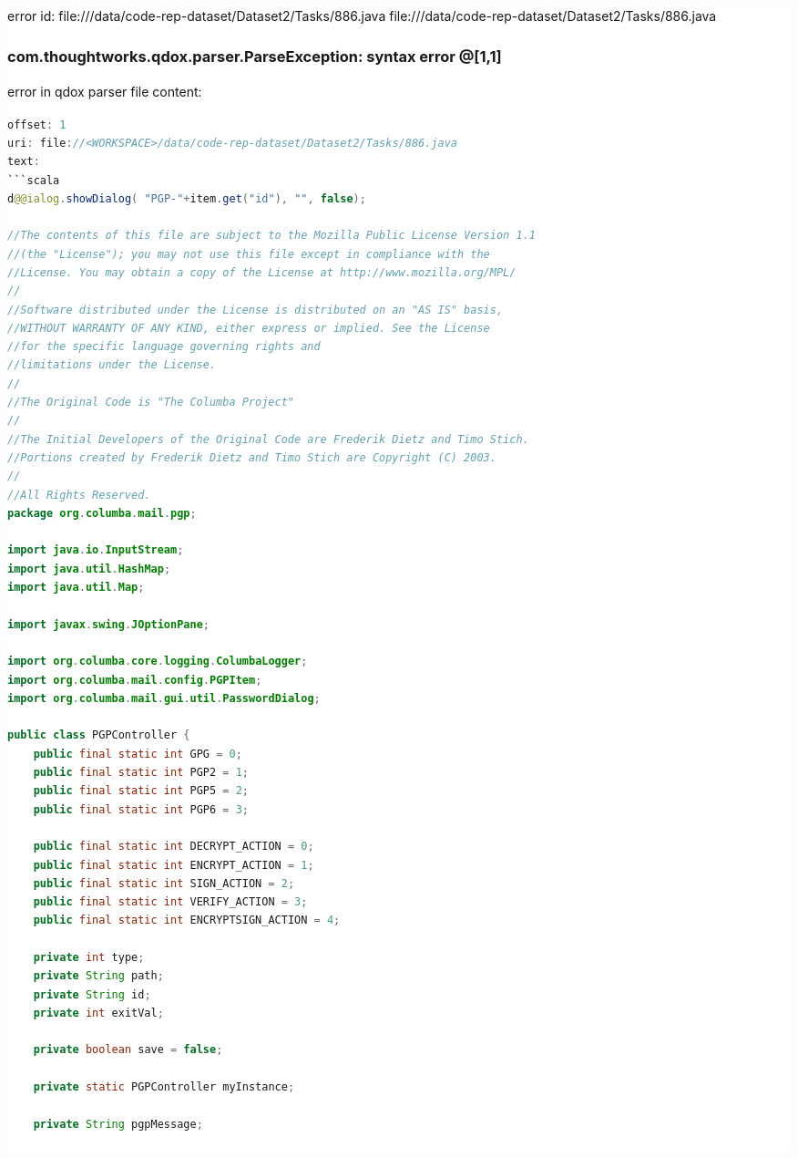 error id: file://<WORKSPACE>/data/code-rep-dataset/Dataset2/Tasks/886.java
file://<WORKSPACE>/data/code-rep-dataset/Dataset2/Tasks/886.java
### com.thoughtworks.qdox.parser.ParseException: syntax error @[1,1]

error in qdox parser
file content:
```java
offset: 1
uri: file://<WORKSPACE>/data/code-rep-dataset/Dataset2/Tasks/886.java
text:
```scala
d@@ialog.showDialog( "PGP-"+item.get("id"), "", false);

//The contents of this file are subject to the Mozilla Public License Version 1.1
//(the "License"); you may not use this file except in compliance with the 
//License. You may obtain a copy of the License at http://www.mozilla.org/MPL/
//
//Software distributed under the License is distributed on an "AS IS" basis,
//WITHOUT WARRANTY OF ANY KIND, either express or implied. See the License 
//for the specific language governing rights and
//limitations under the License.
//
//The Original Code is "The Columba Project"
//
//The Initial Developers of the Original Code are Frederik Dietz and Timo Stich.
//Portions created by Frederik Dietz and Timo Stich are Copyright (C) 2003. 
//
//All Rights Reserved.
package org.columba.mail.pgp;

import java.io.InputStream;
import java.util.HashMap;
import java.util.Map;

import javax.swing.JOptionPane;

import org.columba.core.logging.ColumbaLogger;
import org.columba.mail.config.PGPItem;
import org.columba.mail.gui.util.PasswordDialog;

public class PGPController {
	public final static int GPG = 0;
	public final static int PGP2 = 1;
	public final static int PGP5 = 2;
	public final static int PGP6 = 3;

	public final static int DECRYPT_ACTION = 0;
	public final static int ENCRYPT_ACTION = 1;
	public final static int SIGN_ACTION = 2;
	public final static int VERIFY_ACTION = 3;
	public final static int ENCRYPTSIGN_ACTION = 4;

	private int type;
	private String path;
	private String id;
	private int exitVal;

	private boolean save = false;

	private static PGPController myInstance;

	private String pgpMessage;
	
```